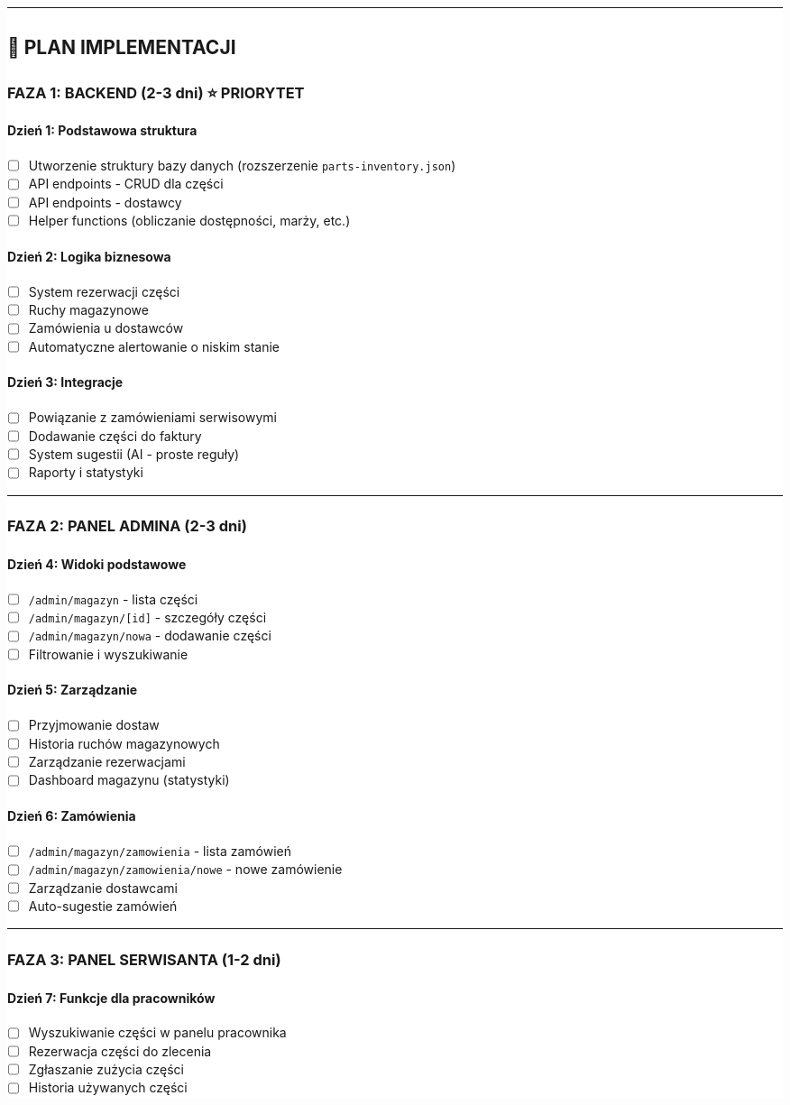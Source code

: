 
---

## 📅 PLAN IMPLEMENTACJI

### FAZA 1: BACKEND (2-3 dni) ⭐ PRIORYTET

#### Dzień 1: Podstawowa struktura
- [ ] Utworzenie struktury bazy danych (rozszerzenie `parts-inventory.json`)
- [ ] API endpoints - CRUD dla części
- [ ] API endpoints - dostawcy
- [ ] Helper functions (obliczanie dostępności, marży, etc.)

#### Dzień 2: Logika biznesowa
- [ ] System rezerwacji części
- [ ] Ruchy magazynowe
- [ ] Zamówienia u dostawców
- [ ] Automatyczne alertowanie o niskim stanie

#### Dzień 3: Integracje
- [ ] Powiązanie z zamówieniami serwisowymi
- [ ] Dodawanie części do faktury
- [ ] System sugestii (AI - proste reguły)
- [ ] Raporty i statystyki

---

### FAZA 2: PANEL ADMINA (2-3 dni)

#### Dzień 4: Widoki podstawowe
- [ ] `/admin/magazyn` - lista części
- [ ] `/admin/magazyn/[id]` - szczegóły części
- [ ] `/admin/magazyn/nowa` - dodawanie części
- [ ] Filtrowanie i wyszukiwanie

#### Dzień 5: Zarządzanie
- [ ] Przyjmowanie dostaw
- [ ] Historia ruchów magazynowych
- [ ] Zarządzanie rezerwacjami
- [ ] Dashboard magazynu (statystyki)

#### Dzień 6: Zamówienia
- [ ] `/admin/magazyn/zamowienia` - lista zamówień
- [ ] `/admin/magazyn/zamowienia/nowe` - nowe zamówienie
- [ ] Zarządzanie dostawcami
- [ ] Auto-sugestie zamówień

---

### FAZA 3: PANEL SERWISANTA (1-2 dni)

#### Dzień 7: Funkcje dla pracowników
- [ ] Wyszukiwanie części w panelu pracownika
- [ ] Rezerwacja części do zlecenia
- [ ] Zgłaszanie zużycia części
- [ ] Historia używanych części
